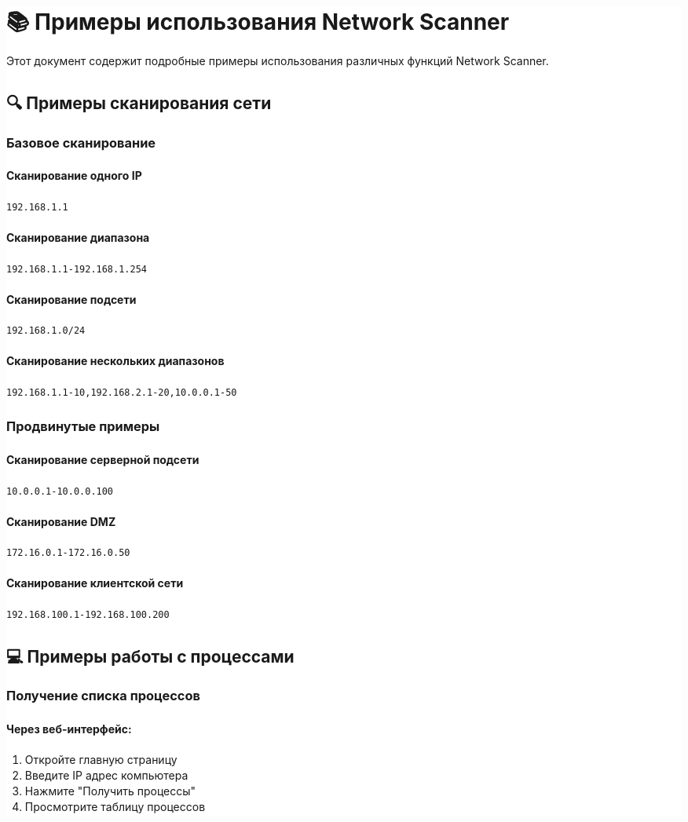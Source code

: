 # 📚 Примеры использования Network Scanner

Этот документ содержит подробные примеры использования различных функций Network Scanner.

## 🔍 Примеры сканирования сети

### Базовое сканирование

#### Сканирование одного IP
```
192.168.1.1
```

#### Сканирование диапазона
```
192.168.1.1-192.168.1.254
```

#### Сканирование подсети
```
192.168.1.0/24
```

#### Сканирование нескольких диапазонов
```
192.168.1.1-10,192.168.2.1-20,10.0.0.1-50
```

### Продвинутые примеры

#### Сканирование серверной подсети
```
10.0.0.1-10.0.0.100
```

#### Сканирование DMZ
```
172.16.0.1-172.16.0.50
```

#### Сканирование клиентской сети
```
192.168.100.1-192.168.100.200
```

## 💻 Примеры работы с процессами

### Получение списка процессов

#### Через веб-интерфейс:
1. Откройте главную страницу
2. Введите IP адрес компьютера
3. Нажмите "Получить процессы"
4. Просмотрите таблицу процессов
